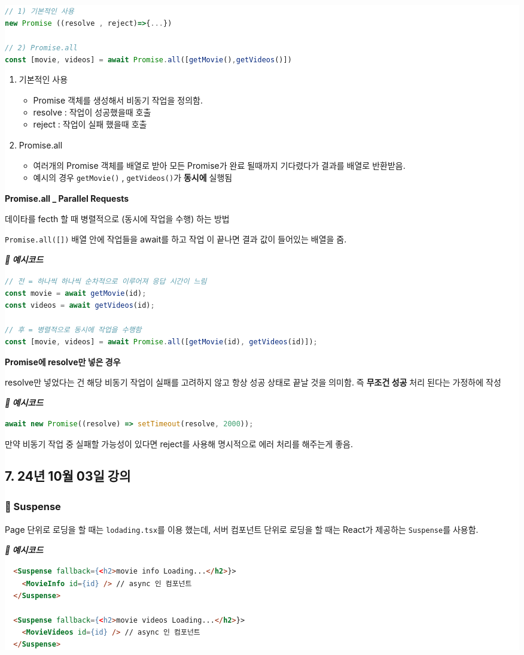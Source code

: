 ```js
// 1) 기본적인 사용
new Promise ((resolve , reject)=>{...})

// 2) Promise.all
const [movie, videos] = await Promise.all([getMovie(),getVideos()])

```

1. 기본적인 사용

   - Promise 객체를 생성해서 비동기 작업을 정의함.
   - resolve : 작업이 성공했을때 호출
   - reject : 작업이 실패 했을때 호출

2. Promise.all
   - 여러개의 Promise 객체를 배열로 받아 모든 Promise가 완료 될때까지 기다렸다가 결과를 배열로 반환받음.
   - 예시의 경우 `getMovie()` , `getVideos()`가 **동시에** 실행됨

**Promise.all \_ Parallel Requests**

데이타를 fecth 할 때 병렬적으로 (동시에 작업을 수행) 하는 방법

`Promise.all([])`
배열 안에 작업들을 await를 하고 작업 이 끝나면 결과 값이 들어있는 배열을 줌.

**_📖 예시코드_**

```js
// 전 = 하나씩 하나씩 순차적으로 이루어져 응답 시간이 느림
const movie = await getMovie(id);
const videos = await getVideos(id);

// 후 = 병렬적으로 동시에 작업을 수행함
const [movie, videos] = await Promise.all([getMovie(id), getVideos(id)]);
```

**Promise에 resolve만 넣은 경우**

resolve만 넣었다는 건 해당 비동기 작업이 실패를 고려하지 않고 항상 성공 상태로 끝날 것을 의미함. 즉 **무조건 성공** 처리 된다는 가정하에 작성

**_📖 예시코드_**

```js
await new Promise((resolve) => setTimeout(resolve, 2000));
```

만약 비동기 작업 중 실패할 가능성이 있다면 reject를 사용해 명시적으로 에러 처리를 해주는게 좋음.

## 7. 24년 10월 03일 강의

### 💬 Suspense

Page 단위로 로딩을 할 때는 `lodading.tsx`를 이용 했는데, 서버 컴포넌트 단위로 로딩을 할 때는 React가 제공하는 `Suspense`를 사용함.

**_📖 예시코드_**

```HTML
  <Suspense fallback={<h2>movie info Loading...</h2>}>
    <MovieInfo id={id} /> // async 인 컴포넌트
  </Suspense>

  <Suspense fallback={<h2>movie videos Loading...</h2>}>
    <MovieVideos id={id} /> // async 인 컴포넌트
  </Suspense>

```
